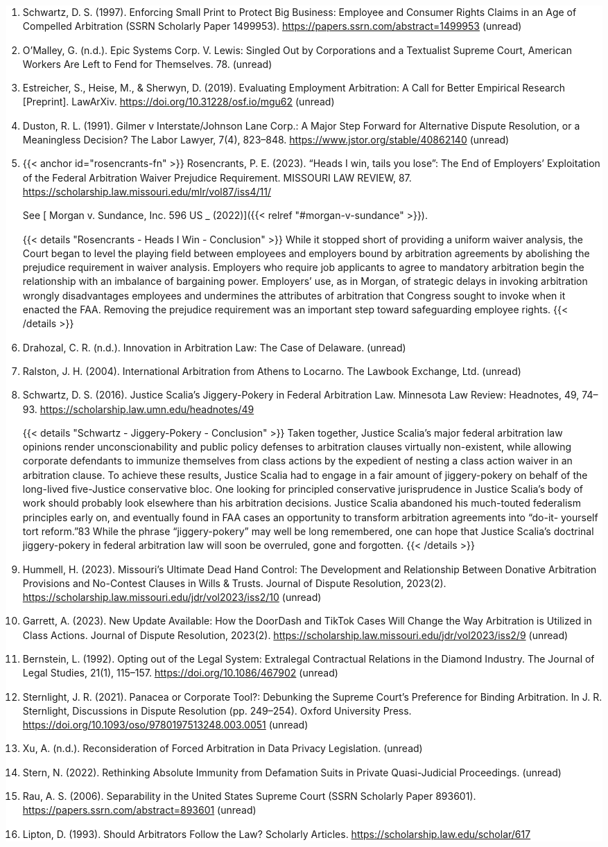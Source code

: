 1. Schwartz, D. S. (1997). Enforcing Small Print to Protect Big Business: Employee and Consumer Rights Claims in an Age of Compelled Arbitration (SSRN Scholarly Paper 1499953). https://papers.ssrn.com/abstract=1499953 (unread)
1. O’Malley, G. (n.d.). Epic Systems Corp. V. Lewis: Singled Out by Corporations and a Textualist Supreme Court, American Workers Are Left to Fend for Themselves. 78. (unread)
1. Estreicher, S., Heise, M., & Sherwyn, D. (2019). Evaluating Employment Arbitration: A Call for Better Empirical Research [Preprint]. LawArXiv. https://doi.org/10.31228/osf.io/mgu62 (unread)
1. Duston, R. L. (1991). Gilmer v Interstate/Johnson Lane Corp.: A Major Step Forward for Alternative Dispute Resolution, or a Meaningless Decision? The Labor Lawyer, 7(4), 823–848. https://www.jstor.org/stable/40862140 (unread)
1. {{< anchor id="rosencrants-fn" >}} Rosencrants, P. E. (2023). “Heads I win, tails you lose”: The End of Employers’ Exploitation of the Federal Arbitration Waiver Prejudice Requirement. MISSOURI LAW REVIEW, 87. https://scholarship.law.missouri.edu/mlr/vol87/iss4/11/

    See [ Morgan v. Sundance, Inc. 596 US _ (2022)]({{< relref "#morgan-v-sundance" >}}).

    {{< details "Rosencrants - Heads I Win - Conclusion" >}}
While it stopped short of providing a uniform waiver analysis, the Court began to level the playing field between employees and employers bound by arbitration agreements by abolishing the prejudice requirement in waiver analysis. Employers who require job applicants to agree to mandatory arbitration begin the relationship with an imbalance of bargaining power. Employers’ use, as in Morgan, of strategic delays in invoking arbitration wrongly disadvantages employees and undermines the attributes of arbitration that Congress sought to invoke when it enacted the FAA. Removing the prejudice requirement was an important step toward safeguarding employee rights.
{{< /details >}}

1. Drahozal, C. R. (n.d.). Innovation in Arbitration Law: The Case of Delaware. (unread)
1. Ralston, J. H. (2004). International Arbitration from Athens to Locarno. The Lawbook Exchange, Ltd. (unread)
1. Schwartz, D. S. (2016). Justice Scalia’s Jiggery-Pokery in Federal Arbitration Law. Minnesota Law Review: Headnotes, 49, 74–93. https://scholarship.law.umn.edu/headnotes/49

    {{< details "Schwartz - Jiggery-Pokery - Conclusion" >}}
Taken together, Justice Scalia’s major federal arbitration law opinions render unconscionability and public policy defenses to arbitration clauses virtually non-existent, while allowing corporate defendants to immunize themselves from class actions by the expedient of nesting a class action waiver in an arbitration clause. To achieve these results, Justice Scalia had to engage in a fair amount of jiggery-pokery on behalf of the long-lived five-Justice conservative bloc. One looking for principled conservative jurisprudence in Justice Scalia’s body of work should probably look elsewhere than his arbitration decisions. Justice Scalia abandoned his much-touted federalism principles early on, and eventually found in FAA cases an opportunity to transform arbitration agreements into “do-it- yourself tort reform.”83 While the phrase “jiggery-pokery” may well be long remembered, one can hope that Justice Scalia’s doctrinal jiggery-pokery in federal arbitration law will soon be overruled, gone and forgotten.
{{< /details >}}

1. Hummell, H. (2023). Missouri’s Ultimate Dead Hand Control: The Development and Relationship Between Donative Arbitration Provisions and No-Contest Clauses in Wills & Trusts. Journal of Dispute Resolution, 2023(2). https://scholarship.law.missouri.edu/jdr/vol2023/iss2/10 (unread)
1. Garrett, A. (2023). New Update Available: How the DoorDash and TikTok Cases Will Change the Way Arbitration is Utilized in Class Actions. Journal of Dispute Resolution, 2023(2). https://scholarship.law.missouri.edu/jdr/vol2023/iss2/9 (unread)
1. Bernstein, L. (1992). Opting out of the Legal System: Extralegal Contractual Relations in the Diamond Industry. The Journal of Legal Studies, 21(1), 115–157. https://doi.org/10.1086/467902 (unread)
1. Sternlight, J. R. (2021). Panacea or Corporate Tool?: Debunking the Supreme Court’s Preference for Binding Arbitration. In J. R. Sternlight, Discussions in Dispute Resolution (pp. 249–254). Oxford University Press. https://doi.org/10.1093/oso/9780197513248.003.0051 (unread)
1. Xu, A. (n.d.). Reconsideration of Forced Arbitration in Data Privacy Legislation. (unread)
1. Stern, N. (2022). Rethinking Absolute Immunity from Defamation Suits in Private Quasi-Judicial Proceedings. (unread)
1. Rau, A. S. (2006). Separability in the United States Supreme Court (SSRN Scholarly Paper 893601). https://papers.ssrn.com/abstract=893601 (unread)
1. Lipton, D. (1993). Should Arbitrators Follow the Law? Scholarly Articles. https://scholarship.law.edu/scholar/617

[^1]: Need to double check this.
[^ADEA]: [The Age Discrimination in Employment Act of 1967](https://www.eeoc.gov/statutes/age-discrimination-employment-act-1967)
[^footnote7]: Justice SCALIA joins all but footnote 7 of this opinion.
[^ejusdemgeneris]: [Rules of Statutory Construction and Interpretation](https://www.supremecourt.gov/DocketPDF/18/18-9575/102239/20190611092122150_00000055.pdf) §16
[^correcting1]: Schwartz, D. (2004). Correcting Federalism Mistakes in Statutory Interpretation: The Supreme Court and the Federal Arbitration Act. Law and Contemporary Problems, 67(1), 5–54. https://scholarship.law.duke.edu/lcp/vol67/iss1/2 pp 10
[^correcting2]: Schwartz Supra pp 36 [^correcting1]